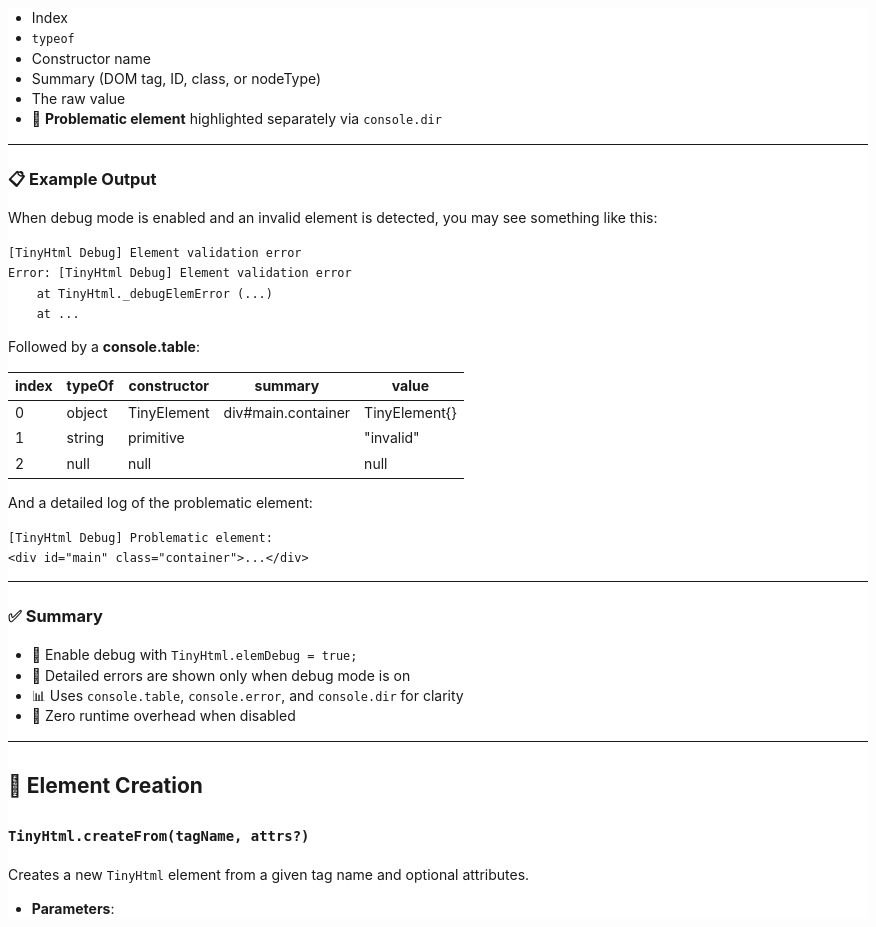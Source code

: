   * Index
  * `typeof`
  * Constructor name
  * Summary (DOM tag, ID, class, or nodeType)
  * The raw value
* 🎯 **Problematic element** highlighted separately via `console.dir`

---

### 📋 Example Output

When debug mode is enabled and an invalid element is detected, you may see something like this:

```
[TinyHtml Debug] Element validation error
Error: [TinyHtml Debug] Element validation error
    at TinyHtml._debugElemError (...)
    at ...
```

Followed by a **console.table**:

| index | typeOf | constructor | summary            | value         |
| ----- | ------ | ----------- | ------------------ | ------------- |
| 0     | object | TinyElement | div#main.container | TinyElement{} |
| 1     | string | primitive   |                    | "invalid"     |
| 2     | null   | null        |                    | null          |

And a detailed log of the problematic element:

```
[TinyHtml Debug] Problematic element:
<div id="main" class="container">...</div>
```

---

### ✅ Summary

* 🔧 Enable debug with `TinyHtml.elemDebug = true;`
* 🐞 Detailed errors are shown only when debug mode is on
* 📊 Uses `console.table`, `console.error`, and `console.dir` for clarity
* 🚀 Zero runtime overhead when disabled

---

## 🔨 Element Creation

### `TinyHtml.createFrom(tagName, attrs?)`

Creates a new `TinyHtml` element from a given tag name and optional attributes.

* **Parameters**:
